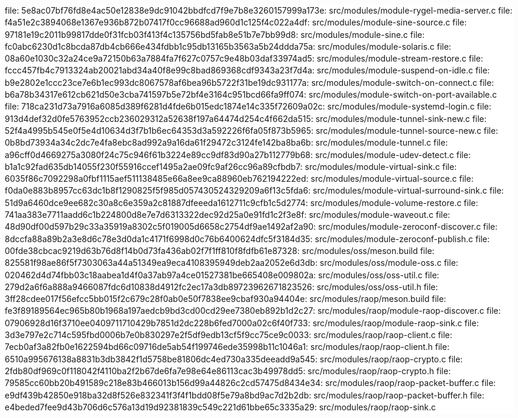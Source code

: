 file: 5e8ac07bf76fd8e4ac50e12838e9dc91042bbdfcd7f9e7b8e3260157999a173e: src/modules/module-rygel-media-server.c
file: f4a51e2c3894068e1367e936b872b07417f0cc96688ad960d1c125f4c022a4df: src/modules/module-sine-source.c
file: 97181e19c2011b99817dde0f31fcb03f413f4c135756bd5fab8e51b7e7bb99d8: src/modules/module-sine.c
file: fc0abc6230d1c8bcda87db4cb666e434fdbb1c95db13165b3563a5b24ddda75a: src/modules/module-solaris.c
file: 08a60e1030c32a24ce9a72150b63a7884fa7f627c0757c9e48b03daf33974ad5: src/modules/module-stream-restore.c
file: fccc457fb4c7913324ab20021abd34a40f8e99c8bad869368cdf9343a23f7d4a: src/modules/module-suspend-on-idle.c
file: b9e2802e1ccc23ce7e6b1ec993dc8067578af6bea96b5722f31be19dc931177a: src/modules/module-switch-on-connect.c
file: b6a78b34317e612cb621d50e3cba741597b5e72bf4e3164c951bcd66fa9ff074: src/modules/module-switch-on-port-available.c
file: 718ca231d73a7916a6085d389f6281d4fde6b015edc1874e14c335f72609a02c: src/modules/module-systemd-login.c
file: 913d4def32d0fe5763952ccb236029312a52638f197a64474d254c4f662da515: src/modules/module-tunnel-sink-new.c
file: 52f4a4995b545e0f5e4d10634d3f7b1b6ec64353d3a592226f6fa05f873b5965: src/modules/module-tunnel-source-new.c
file: 0b8bd73934a34c2dc7e4fa8ebc8ad992a9a16da61f29472c3124fe142ba8ba6b: src/modules/module-tunnel.c
file: a96cff0d4669275a3080f24c75c946f61b3224e89cc9df83d90a27b112779b68: src/modules/module-udev-detect.c
file: b1a1c92fad635db14055f230f55916ccef1495a2ae09fc9af26cc96a89cfbdb7: src/modules/module-virtual-sink.c
file: 6035f86c7092298a0fbf1115aef511138485e66a8ee9ca88960eb762194222ed: src/modules/module-virtual-source.c
file: f0da0e883b8957cc63dc1b8f1290825f5f985d057430524329209a6f13c5fda6: src/modules/module-virtual-surround-sink.c
file: 51d9a6460dce9ee682c30a8c6e359a2c81887dfeeeda1612711c9cfb1c5d2774: src/modules/module-volume-restore.c
file: 741aa383e7711aadd6c1b224800d8e7e7d6313322dec92d25a0e91fd1c2f3e8f: src/modules/module-waveout.c
file: 48d90df00d597b29c33a35919a8302c5f019005d6658c2754df9ae1492af2a90: src/modules/module-zeroconf-discover.c
file: 8dccfa88a89b2a3e8d6c78e3d0da1c4171f6998d0c76b6400624dfc5f3184d35: src/modules/module-zeroconf-publish.c
file: 00fde38cbcac9219d63b76d8f14b0d73fa436ab02f7f1ff810f8fdfb61e87328: src/modules/oss/meson.build
file: 825581f98ae86f5f7303063a44a51349ea9eca4108395949deb2aa2052e6d3db: src/modules/oss/module-oss.c
file: 020462d4d74fbb03c18aabea1d4f0a37ab97a4ce01527381be665408e009802a: src/modules/oss/oss-util.c
file: 279d2a6f6a888a9466087fdc6d10838d4912fc2ec17a3db89723962671823526: src/modules/oss/oss-util.h
file: 3ff28cdee017f56efcc5bb015f2c679c28f0ab0e50f7838ee9cbaf930a94404e: src/modules/raop/meson.build
file: fe3f89189564ec965b80b1968a197aedcb9bd3cd00cd29ee7380eb892b1d2c27: src/modules/raop/module-raop-discover.c
file: 07906928d16f3710ee0409711710429b7851d2dc228b6fed7000a02c6f40f733: src/modules/raop/module-raop-sink.c
file: 3d3e797e2c714c595fbd0006b7e0b830297e2f5df9edb13cf5f9cc75ce9c0033: src/modules/raop/raop-client.c
file: 7ecb0af3a82fb0e1622594bd66c09716de5ab54f199746ede35998b11c1046a1: src/modules/raop/raop-client.h
file: 6510a995676138a8831b3db3842f1d5758be81806dc4ed730a335deeadd9a545: src/modules/raop/raop-crypto.c
file: 2fdb80df969c0f118042f4110ba2f2b67de6fa7e98e64e86113cac3b49978dd5: src/modules/raop/raop-crypto.h
file: 79585cc60bb20b491589c218e83b466013b156d99a44826c2cd57475d8434e34: src/modules/raop/raop-packet-buffer.c
file: e9df439b42850e918ba32d8f526e832341f3f4f1bdd08f5e79a8bd9ac7d2b2db: src/modules/raop/raop-packet-buffer.h
file: e4beded7fee9d43b706d6c576a13d19d92381839c549c221d61bbe65c3335a29: src/modules/raop/raop-sink.c